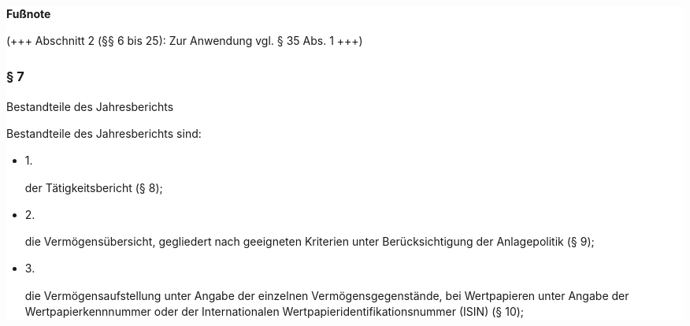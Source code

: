 </div>

</div>

<div>

  
**Fußnote**

<div class="jnhtml">

<div>

<div class="jurAbsatz">

(+++ Abschnitt 2 (§§ 6 bis 25): Zur Anwendung vgl. § 35 Abs. 1 +++)

</div>

</div>

</div>

</div>

<span id="BJNR248300013BJNE000900000.html"></span>

### § 7  
Bestandteile des Jahresberichts

<div>

<div class="jnhtml">

<div>

<div class="jurAbsatz">

Bestandteile des Jahresberichts sind:

  - 1\.
    
    <div>
    
    der Tätigkeitsbericht (§ 8);
    
    </div>

  - 2\.
    
    <div>
    
    die Vermögensübersicht, gegliedert nach geeigneten Kriterien unter
    Berücksichtigung der Anlagepolitik (§ 9);
    
    </div>

  - 3\.
    
    <div>
    
    die Vermögensaufstellung unter Angabe der einzelnen
    Vermögensgegenstände, bei Wertpapieren unter Angabe der
    Wertpapierkennnummer oder der Internationalen
    Wertpapieridentifikationsnummer (ISIN) (§ 10);
    